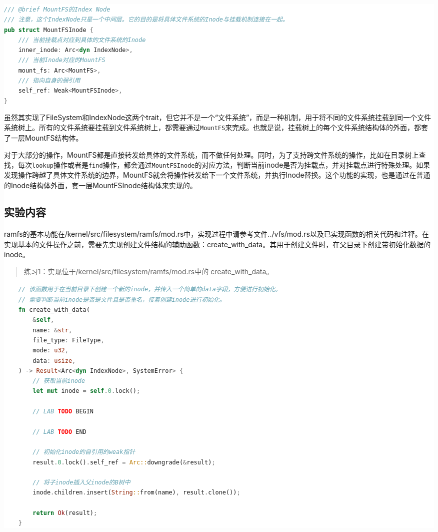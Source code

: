 ```rust
/// @brief MountFS的Index Node 
/// 注意，这个IndexNode只是一个中间层。它的目的是将具体文件系统的Inode与挂载机制连接在一起。
pub struct MountFSInode {
    /// 当前挂载点对应到具体的文件系统的Inode
    inner_inode: Arc<dyn IndexNode>,
    /// 当前Inode对应的MountFS
    mount_fs: Arc<MountFS>,
    /// 指向自身的弱引用
    self_ref: Weak<MountFSInode>,
}
```

虽然其实现了FileSystem和IndexNode这两个trait，但它并不是一个“文件系统”，而是一种机制，用于将不同的文件系统挂载到同一个文件系统树上。所有的文件系统要挂载到文件系统树上，都需要通过`MountFS`来完成。也就是说，挂载树上的每个文件系统结构体的外面，都套了一层MountFS结构体。

对于大部分的操作，MountFS都是直接转发给具体的文件系统，而不做任何处理。同时，为了支持跨文件系统的操作，比如在目录树上查找，每次`lookup`操作或者是`find`操作，都会通过`MountFSInode`的对应方法，判断当前inode是否为挂载点，并对挂载点进行特殊处理。如果发现操作跨越了具体文件系统的边界，MountFS就会将操作转发给下一个文件系统，并执行Inode替换。这个功能的实现，也是通过在普通的Inode结构体外面，套一层MountFSInode结构体来实现的。

## 实验内容

ramfs的基本功能在/kernel/src/filesystem/ramfs/mod.rs中，实现过程中请参考文件../vfs/mod.rs以及已实现函数的相关代码和注释。在实现基本的文件操作之前，需要先实现创建文件结构的辅助函数：create_with_data。其用于创建文件时，在父目录下创建带初始化数据的inode。

>练习1：实现位于/kernel/src/filesystem/ramfs/mod.rs中的 create_with_data。

```rust
    // 该函数用于在当前目录下创建一个新的inode，并传入一个简单的data字段，方便进行初始化。
    // 需要判断当前inode是否是文件且是否重名，接着创建inode进行初始化。
    fn create_with_data(
        &self,
        name: &str,
        file_type: FileType,
        mode: u32,
        data: usize,
    ) -> Result<Arc<dyn IndexNode>, SystemError> {
        // 获取当前inode
        let mut inode = self.0.lock();
        
        // LAB TODO BEGIN

        // LAB TODO END

        // 初始化inode的自引用的weak指针
        result.0.lock().self_ref = Arc::downgrade(&result);

        // 将子inode插入父inode的B树中
        inode.children.insert(String::from(name), result.clone());

        return Ok(result);
    }
```

